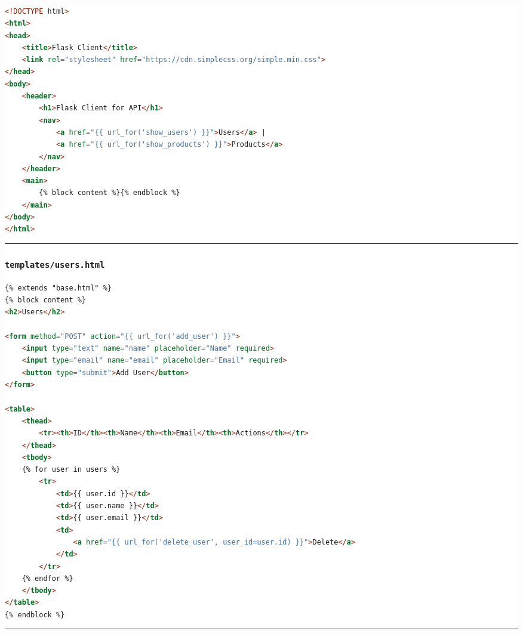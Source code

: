 ```html
<!DOCTYPE html>
<html>
<head>
    <title>Flask Client</title>
    <link rel="stylesheet" href="https://cdn.simplecss.org/simple.min.css">
</head>
<body>
    <header>
        <h1>Flask Client for API</h1>
        <nav>
            <a href="{{ url_for('show_users') }}">Users</a> |
            <a href="{{ url_for('show_products') }}">Products</a>
        </nav>
    </header>
    <main>
        {% block content %}{% endblock %}
    </main>
</body>
</html>
```

---

### `templates/users.html`

```html
{% extends "base.html" %}
{% block content %}
<h2>Users</h2>

<form method="POST" action="{{ url_for('add_user') }}">
    <input type="text" name="name" placeholder="Name" required>
    <input type="email" name="email" placeholder="Email" required>
    <button type="submit">Add User</button>
</form>

<table>
    <thead>
        <tr><th>ID</th><th>Name</th><th>Email</th><th>Actions</th></tr>
    </thead>
    <tbody>
    {% for user in users %}
        <tr>
            <td>{{ user.id }}</td>
            <td>{{ user.name }}</td>
            <td>{{ user.email }}</td>
            <td>
                <a href="{{ url_for('delete_user', user_id=user.id) }}">Delete</a>
            </td>
        </tr>
    {% endfor %}
    </tbody>
</table>
{% endblock %}
```

---